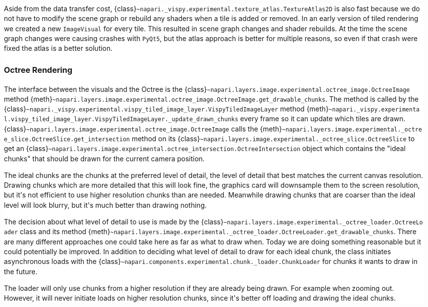 Aside from the data transfer cost,
{class}`~napari._vispy.experimental.texture_atlas.TextureAtlas2D` is also
fast because we do not have to modify the scene graph or rebuild any
shaders when a tile is added or removed. In an early version of tiled
rendering we created a new `ImageVisual` for every tile. This resulted in
scene graph changes and shader rebuilds. At the time the scene graph
changes were causing crashes with `PyQt5`, but the atlas approach is better
for multiple reasons, so even if that crash were fixed the atlas is a
better solution.


### Octree Rendering

The interface between the visuals and the Octree is the
{class}`~napari.layers.image.experimental.octree_image.OctreeImage` method
{meth}`~napari.layers.image.experimental.octree_image.OctreeImage.get_drawable_chunks`.
The method is called by the
{class}`~napari._vispy.experimental.vispy_tiled_image_layer.VispyTiledImageLayer`
method
{meth}`~napari._vispy.experimental.vispy_tiled_image_layer.VispyTiledImageLayer._update_drawn_chunks`
every frame so it can update which tiles are drawn.
{class}`~napari.layers.image.experimental.octree_image.OctreeImage` calls
the
{meth}`~napari.layers.image.experimental._octree_slice.OctreeSlice.get_intersection`
method on its
{class}`~napari.layers.image.experimental._octree_slice.OctreeSlice` to get
an
{class}`~napari.layers.image.experimental.octree_intersection.OctreeIntersection`
object which contains the "ideal chunks" that should be drawn for the
current camera position.

The ideal chunks are the chunks at the preferred level of detail, the level
of detail that best matches the current canvas resolution. Drawing chunks
which are more detailed that this will look fine, the graphics card will
downsample them to the screen resolution, but it's not efficient to use
higher resolution chunks than are needed. Meanwhile drawing chunks that are
coarser than the ideal level will look blurry, but it's much better than
drawing nothing.

The decision about what level of detail to use is made by the
{class}`~napari.layers.image.experimental._octree_loader.OctreeLoader`
class and its method
{meth}`~napari.layers.image.experimental._octree_loader.OctreeLoader.get_drawable_chunks`.
There are many different approaches one could take here as far as what to
draw when. Today we are doing something reasonable but it could potentially
be improved. In addition to deciding what level of detail to draw for each
ideal chunk, the class initiates asynchronous loads with the
{class}`~napari.components.experimental.chunk._loader.ChunkLoader` for
chunks it wants to draw in the future.

The loader will only use chunks from a higher resolution if they are
already being drawn. For example when zooming out. However, it will never
initiate loads on higher resolution chunks, since it's better off loading
and drawing the ideal chunks.
